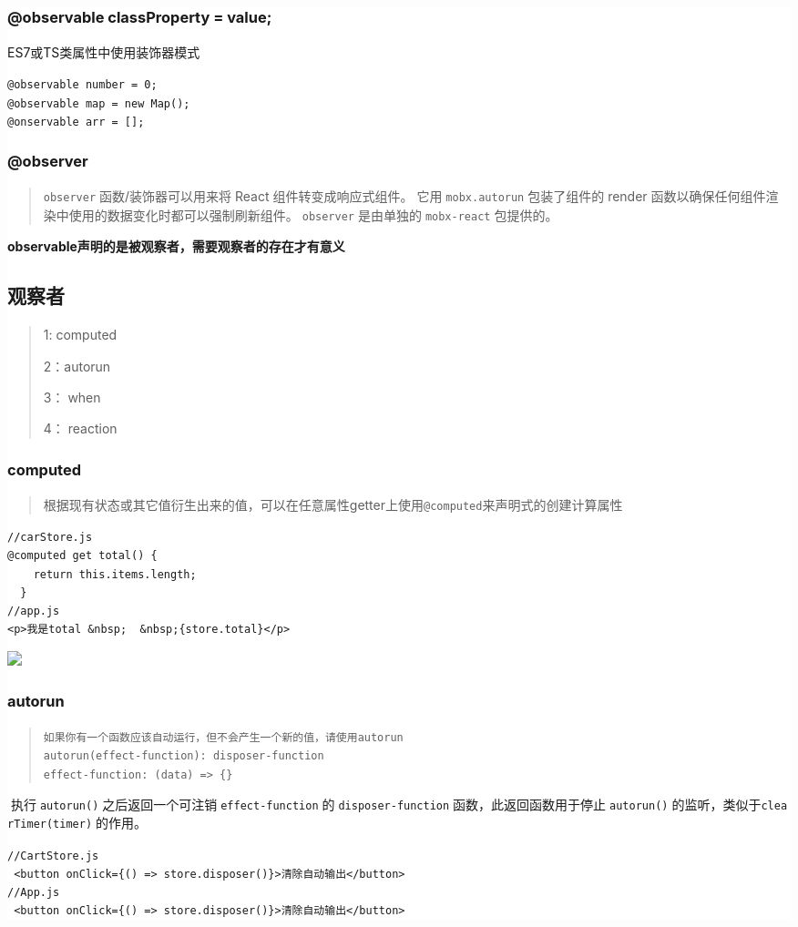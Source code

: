 ### @observable classProperty = value;

ES7或TS类属性中使用装饰器模式

```
@observable number = 0;
@observable map = new Map();
@onservable arr = [];
```

### @observer

> `observer` 函数/装饰器可以用来将 React 组件转变成响应式组件。 它用 `mobx.autorun` 包装了组件的 render 函数以确保任何组件渲染中使用的数据变化时都可以强制刷新组件。 `observer` 是由单独的 `mobx-react` 包提供的。

**observable声明的是被观察者，需要观察者的存在才有意义** 

## 观察者

> 1: computed
>
> 2：autorun
>
> 3： when
>
> 4： reaction

### computed

> 根据现有状态或其它值衍生出来的值，可以在任意属性getter上使用`@computed`来声明式的创建计算属性

```
//carStore.js
@computed get total() {
    return this.items.length;
  }
//app.js
<p>我是total &nbsp;  &nbsp;{store.total}</p>
```

![](1.gif)

### autorun

> ```
> 如果你有一个函数应该自动运行，但不会产生一个新的值，请使用autorun
> autorun(effect-function): disposer-function
> effect-function: (data) => {}
> ```

​	执行 `autorun()` 之后返回一个可注销 `effect-function` 的 `disposer-function` 函数，此返回函数用于停止 `autorun()` 的监听，类似于`clearTimer(timer)` 的作用。

```
//CartStore.js
 <button onClick={() => store.disposer()}>清除自动输出</button>
//App.js
 <button onClick={() => store.disposer()}>清除自动输出</button>
```
